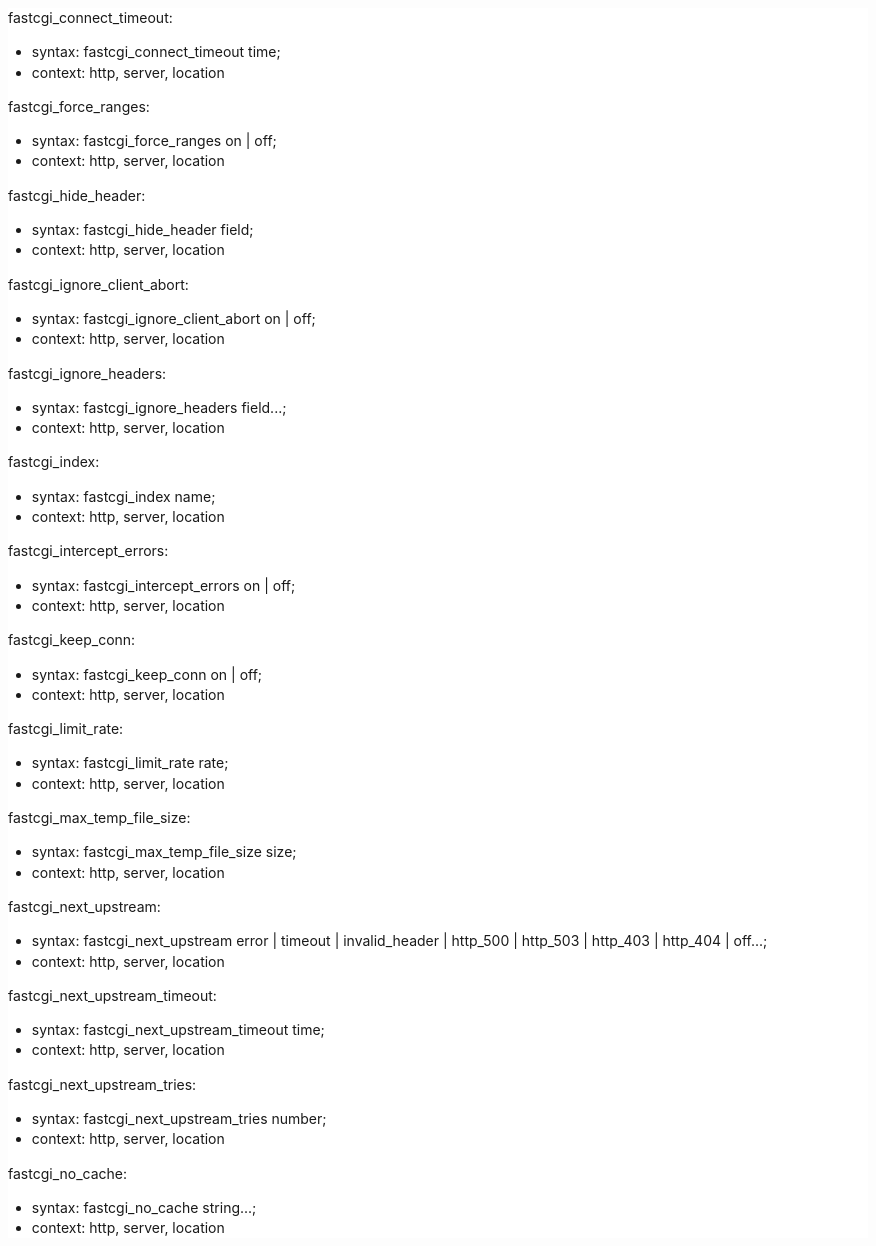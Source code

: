 fastcgi_connect_timeout:
  - syntax: fastcgi_connect_timeout time;
  - context: http, server, location

fastcgi_force_ranges:
  - syntax: fastcgi_force_ranges on | off;
  - context: http, server, location

fastcgi_hide_header:
  - syntax: fastcgi_hide_header field;
  - context: http, server, location

fastcgi_ignore_client_abort:
  - syntax: fastcgi_ignore_client_abort on | off;
  - context: http, server, location

fastcgi_ignore_headers:
  - syntax: fastcgi_ignore_headers field...;
  - context: http, server, location

fastcgi_index:
  - syntax: fastcgi_index name;
  - context: http, server, location

fastcgi_intercept_errors:
  - syntax: fastcgi_intercept_errors on | off;
  - context: http, server, location

fastcgi_keep_conn:
  - syntax: fastcgi_keep_conn on | off;
  - context: http, server, location

fastcgi_limit_rate:
  - syntax: fastcgi_limit_rate rate;
  - context: http, server, location

fastcgi_max_temp_file_size:
  - syntax: fastcgi_max_temp_file_size size;
  - context: http, server, location

fastcgi_next_upstream:
  - syntax: fastcgi_next_upstream error | timeout | invalid_header | http_500 | http_503 | http_403 | http_404 | off...;
  - context: http, server, location

fastcgi_next_upstream_timeout:
  - syntax: fastcgi_next_upstream_timeout time;
  - context: http, server, location

fastcgi_next_upstream_tries:
  - syntax: fastcgi_next_upstream_tries number;
  - context: http, server, location

fastcgi_no_cache:
  - syntax: fastcgi_no_cache string...;
  - context: http, server, location
